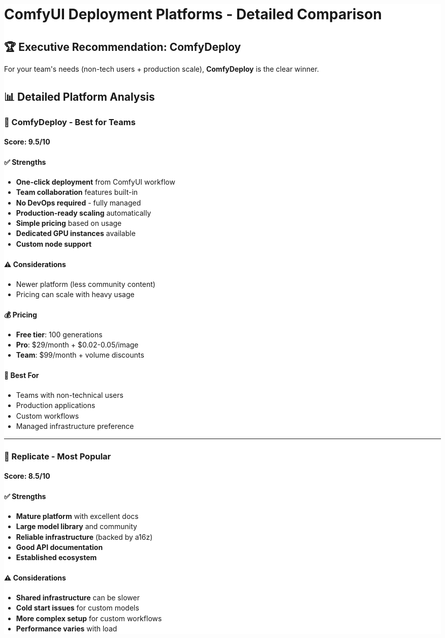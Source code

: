 # ComfyUI Deployment Platforms - Detailed Comparison

## 🏆 **Executive Recommendation: ComfyDeploy**

For your team's needs (non-tech users + production scale), **ComfyDeploy** is the clear winner.

## 📊 **Detailed Platform Analysis**

### **🥇 ComfyDeploy** - Best for Teams
**Score: 9.5/10**

#### ✅ Strengths
- **One-click deployment** from ComfyUI workflow
- **Team collaboration** features built-in
- **No DevOps required** - fully managed
- **Production-ready scaling** automatically
- **Simple pricing** based on usage
- **Dedicated GPU instances** available
- **Custom node support**

#### ⚠️ Considerations
- Newer platform (less community content)
- Pricing can scale with heavy usage

#### 💰 Pricing
- **Free tier**: 100 generations
- **Pro**: $29/month + $0.02-0.05/image
- **Team**: $99/month + volume discounts

#### 🎯 Best For
- Teams with non-technical users
- Production applications
- Custom workflows
- Managed infrastructure preference

---

### **🥈 Replicate** - Most Popular
**Score: 8.5/10**

#### ✅ Strengths
- **Mature platform** with excellent docs
- **Large model library** and community
- **Reliable infrastructure** (backed by a16z)
- **Good API documentation**
- **Established ecosystem**

#### ⚠️ Considerations
- **Shared infrastructure** can be slower
- **Cold start issues** for custom models
- **More complex setup** for custom workflows
- **Performance varies** with load
